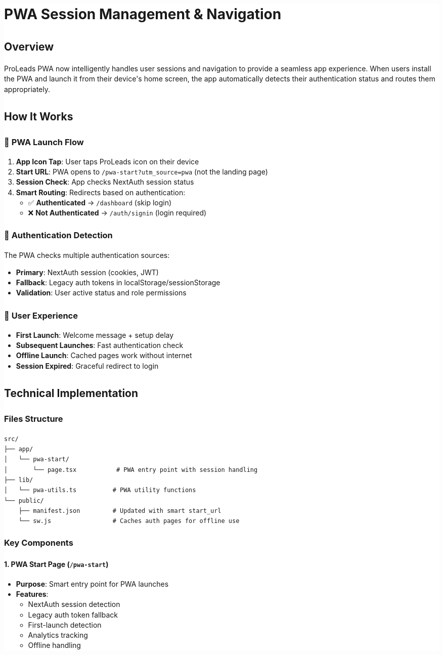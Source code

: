 # PWA Session Management & Navigation

## Overview
ProLeads PWA now intelligently handles user sessions and navigation to provide a seamless app experience. When users install the PWA and launch it from their device's home screen, the app automatically detects their authentication status and routes them appropriately.

## How It Works

### 🚀 **PWA Launch Flow**
1. **App Icon Tap**: User taps ProLeads icon on their device
2. **Start URL**: PWA opens to `/pwa-start?utm_source=pwa` (not the landing page)
3. **Session Check**: App checks NextAuth session status
4. **Smart Routing**: Redirects based on authentication:
   - ✅ **Authenticated** → `/dashboard` (skip login)
   - ❌ **Not Authenticated** → `/auth/signin` (login required)

### 🔐 **Authentication Detection**
The PWA checks multiple authentication sources:
- **Primary**: NextAuth session (cookies, JWT)
- **Fallback**: Legacy auth tokens in localStorage/sessionStorage
- **Validation**: User active status and role permissions

### 📱 **User Experience**
- **First Launch**: Welcome message + setup delay
- **Subsequent Launches**: Fast authentication check
- **Offline Launch**: Cached pages work without internet
- **Session Expired**: Graceful redirect to login

## Technical Implementation

### Files Structure
```
src/
├── app/
│   └── pwa-start/
│       └── page.tsx           # PWA entry point with session handling
├── lib/
│   └── pwa-utils.ts          # PWA utility functions
└── public/
    ├── manifest.json         # Updated with smart start_url
    └── sw.js                 # Caches auth pages for offline use
```

### Key Components

#### 1. PWA Start Page (`/pwa-start`)
- **Purpose**: Smart entry point for PWA launches
- **Features**:
  - NextAuth session detection
  - Legacy auth token fallback
  - First-launch detection
  - Analytics tracking
  - Offline handling
